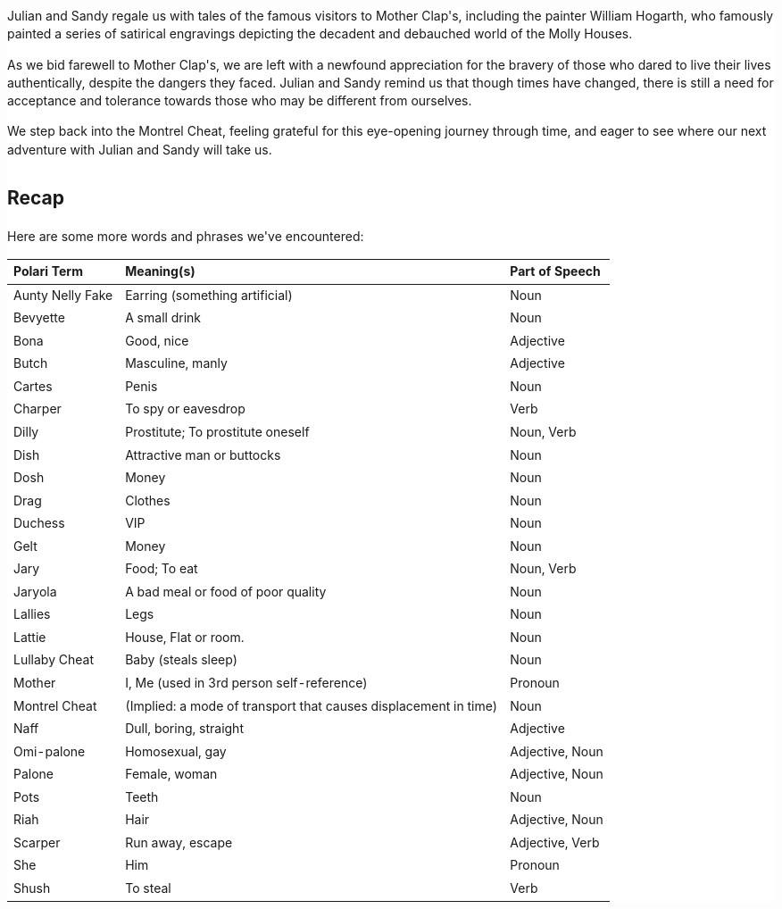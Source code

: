 Julian and Sandy regale us with tales of the famous visitors to Mother Clap's, including the painter William Hogarth, who famously painted a series of satirical engravings depicting the decadent and debauched world of the Molly Houses.

As we bid farewell to Mother Clap's, we are left with a newfound appreciation for the bravery of those who dared to live their lives authentically, despite the dangers they faced. Julian and Sandy remind us that though times have changed, there is still a need for acceptance and tolerance towards those who may be different from ourselves.

We step back into the Montrel Cheat, feeling grateful for this eye-opening journey through time, and eager to see where our next adventure with Julian and Sandy will take us.

Recap
-----

Here are some more words and phrases we've encountered:

| Polari Term        | Meaning(s)                                                | Part of Speech |
| :----------------- | :---------------------------------------------------------- | :------------- |
| Aunty Nelly Fake   | Earring (something artificial)                            | Noun           |
| Bevyette           | A small drink                                             | Noun           |
| Bona               | Good, nice                                                | Adjective      |
| Butch              | Masculine, manly                                            | Adjective      |
| Cartes             | Penis                                                       | Noun           |
| Charper            | To spy or eavesdrop                                         | Verb           |
| Dilly              | Prostitute; To prostitute oneself                           | Noun, Verb     |
| Dish               | Attractive man or buttocks                                  | Noun           |
| Dosh               | Money                                                       | Noun           |
| Drag               | Clothes                                                     | Noun           |
| Duchess            | VIP                                                         | Noun           |
| Gelt               | Money                                                       | Noun           |
| Jary               | Food; To eat                                                | Noun, Verb     |
| Jaryola            | A bad meal or food of poor quality                           | Noun           |
| Lallies            | Legs                                                        | Noun           |
| Lattie             | House, Flat or room.                                        | Noun           |
| Lullaby Cheat      | Baby (steals sleep)                                         | Noun           |
| Mother             | I, Me (used in 3rd person self-reference)                   | Pronoun        |
| Montrel Cheat      | (Implied: a mode of transport that causes displacement in time) | Noun           |
| Naff               | Dull, boring, straight                                      | Adjective      |
| Omi-palone         | Homosexual, gay                                             | Adjective, Noun |
| Palone             | Female, woman                                               | Adjective, Noun |
| Pots               | Teeth                                                       | Noun           |
| Riah               | Hair                                                        | Adjective, Noun |
| Scarper            | Run away, escape                                            | Adjective, Verb |
| She                | Him                                                         | Pronoun        |
| Shush              | To steal                                                    | Verb           |